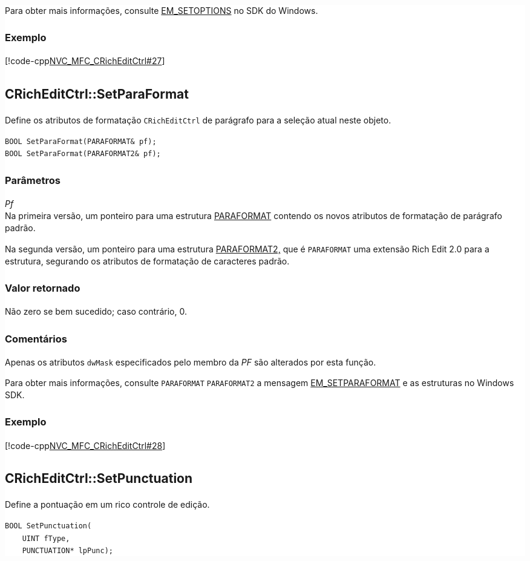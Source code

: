Para obter mais informações, consulte [EM_SETOPTIONS](/windows/win32/Controls/em-setoptions) no SDK do Windows.

### <a name="example"></a>Exemplo

[!code-cpp[NVC_MFC_CRichEditCtrl#27](../../mfc/reference/codesnippet/cpp/cricheditctrl-class_27.cpp)]

## <a name="cricheditctrlsetparaformat"></a><a name="setparaformat"></a>CRichEditCtrl::SetParaFormat

Define os atributos de formatação `CRichEditCtrl` de parágrafo para a seleção atual neste objeto.

```
BOOL SetParaFormat(PARAFORMAT& pf);
BOOL SetParaFormat(PARAFORMAT2& pf);
```

### <a name="parameters"></a>Parâmetros

*Pf*<br/>
Na primeira versão, um ponteiro para uma estrutura [PARAFORMAT](/windows/win32/api/richedit/ns-richedit-paraformat) contendo os novos atributos de formatação de parágrafo padrão.

Na segunda versão, um ponteiro para uma estrutura [PARAFORMAT2,](/windows/win32/api/richedit/ns-richedit-paraformat2) que é `PARAFORMAT` uma extensão Rich Edit 2.0 para a estrutura, segurando os atributos de formatação de caracteres padrão.

### <a name="return-value"></a>Valor retornado

Não zero se bem sucedido; caso contrário, 0.

### <a name="remarks"></a>Comentários

Apenas os atributos `dwMask` especificados pelo membro da *PF* são alterados por esta função.

Para obter mais informações, consulte `PARAFORMAT` `PARAFORMAT2` a mensagem [EM_SETPARAFORMAT](/windows/win32/Controls/em-setparaformat) e as estruturas no Windows SDK.

### <a name="example"></a>Exemplo

[!code-cpp[NVC_MFC_CRichEditCtrl#28](../../mfc/reference/codesnippet/cpp/cricheditctrl-class_28.cpp)]

## <a name="cricheditctrlsetpunctuation"></a><a name="setpunctuation"></a>CRichEditCtrl::SetPunctuation

Define a pontuação em um rico controle de edição.

```
BOOL SetPunctuation(
    UINT fType,
    PUNCTUATION* lpPunc);
```
